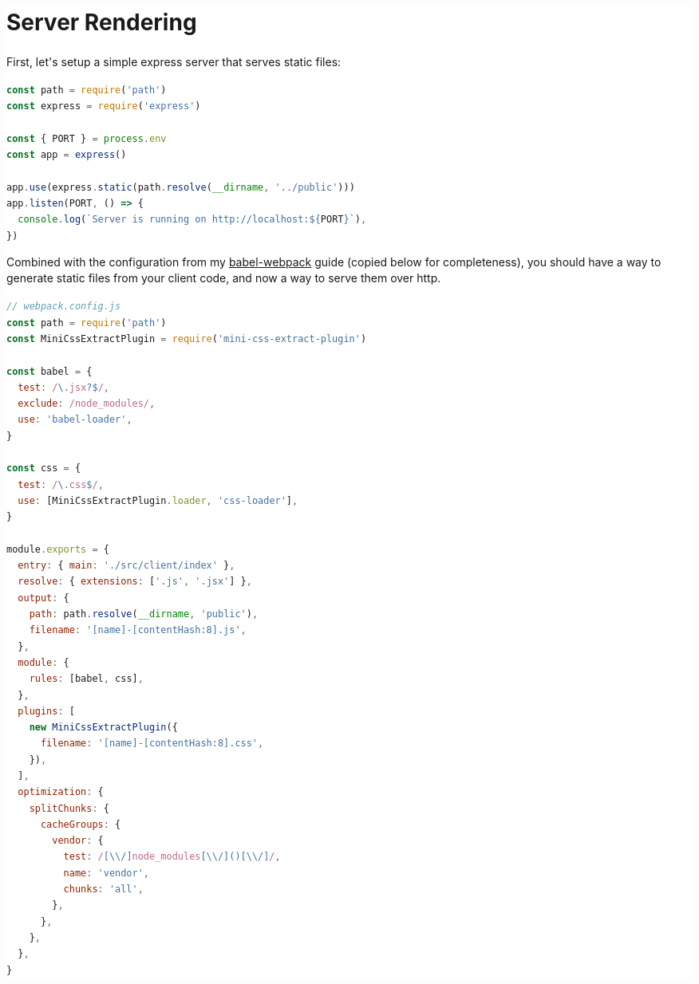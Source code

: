 # Server Rendering

First, let's setup a simple express server that serves static files:

```javascript file=src/index.js
const path = require('path')
const express = require('express')

const { PORT } = process.env
const app = express()

app.use(express.static(path.resolve(__dirname, '../public')))
app.listen(PORT, () => {
  console.log(`Server is running on http://localhost:${PORT}`),
})
```

Combined with the configuration from my [babel-webpack](./babel-webpack) guide (copied below for completeness), you should have a way to generate static files from your client code, and now a way to serve them over http.

```javascript
// webpack.config.js
const path = require('path')
const MiniCssExtractPlugin = require('mini-css-extract-plugin')

const babel = {
  test: /\.jsx?$/,
  exclude: /node_modules/,
  use: 'babel-loader',
}

const css = {
  test: /\.css$/,
  use: [MiniCssExtractPlugin.loader, 'css-loader'],
}

module.exports = {
  entry: { main: './src/client/index' },
  resolve: { extensions: ['.js', '.jsx'] },
  output: {
    path: path.resolve(__dirname, 'public'),
    filename: '[name]-[contentHash:8].js',
  },
  module: {
    rules: [babel, css],
  },
  plugins: [
    new MiniCssExtractPlugin({
      filename: '[name]-[contentHash:8].css',
    }),
  ],
  optimization: {
    splitChunks: {
      cacheGroups: {
        vendor: {
          test: /[\\/]node_modules[\\/]()[\\/]/,
          name: 'vendor',
          chunks: 'all',
        },
      },
    },
  },
}
```